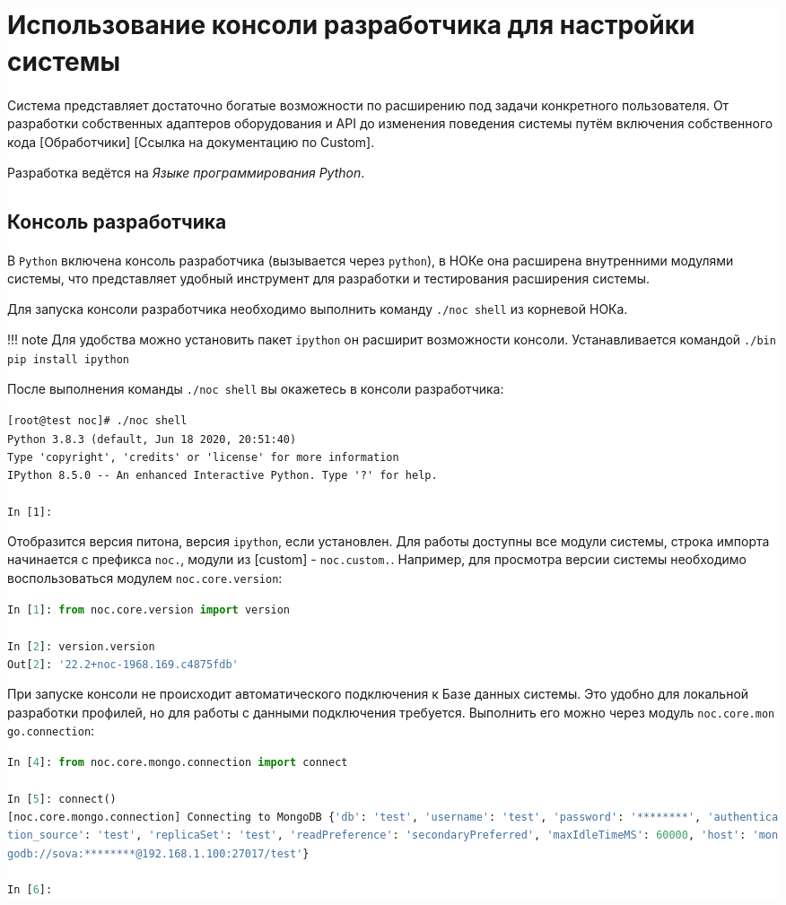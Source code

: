 # Использование консоли разработчика для настройки системы

Система представляет достаточно богатые возможности по расширению под задачи конкретного пользователя.
От разработки собственных адаптеров оборудования и API до изменения поведения системы путём
включения собственного кода [Обработчики] [Ссылка на документацию по Custom].

Разработка ведётся на *Языке программирования Python*.

## Консоль разработчика

В `Python` включена консоль разработчика (вызывается через `python`), в НОКе она расширена внутренними
модулями системы, что представляет удобный инструмент для разработки и тестирования расширения системы.

Для запуска консоли разработчика необходимо выполнить команду `./noc shell` из корневой НОКа.

!!! note
    Для удобства можно установить пакет `ipython` он расширит возможности консоли. Устанавливается командой `./bin pip install ipython`


После выполнения команды `./noc shell` вы окажетесь в консоли разработчика:

```shell
[root@test noc]# ./noc shell
Python 3.8.3 (default, Jun 18 2020, 20:51:40) 
Type 'copyright', 'credits' or 'license' for more information
IPython 8.5.0 -- An enhanced Interactive Python. Type '?' for help.

In [1]: 
```

Отобразится версия питона, версия `ipython`, если установлен. Для работы доступны все модули системы,
строка импорта начинается с префикса `noc.`, модули из [custom] - `noc.custom.`.
Например, для просмотра версии системы необходимо воспользоваться модулем `noc.core.version`:

```python
In [1]: from noc.core.version import version

In [2]: version.version
Out[2]: '22.2+noc-1968.169.c4875fdb'

```

При запуске консоли не происходит автоматического подключения к Базе данных системы.
Это удобно для локальной разработки профилей, но для работы с данными подключения требуется.
Выполнить его можно через модуль `noc.core.mongo.connection`:

```python
In [4]: from noc.core.mongo.connection import connect

In [5]: connect()
[noc.core.mongo.connection] Connecting to MongoDB {'db': 'test', 'username': 'test', 'password': '********', 'authentication_source': 'test', 'replicaSet': 'test', 'readPreference': 'secondaryPreferred', 'maxIdleTimeMS': 60000, 'host': 'mongodb://sova:********@192.168.1.100:27017/test'}

In [6]: 

```
